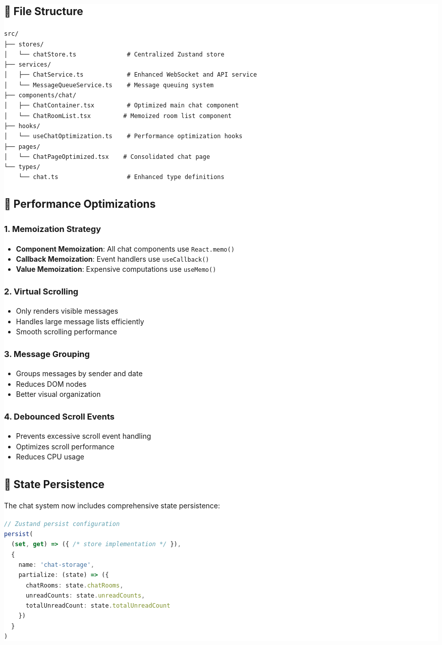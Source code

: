 ## 📁 File Structure

```
src/
├── stores/
│   └── chatStore.ts              # Centralized Zustand store
├── services/
│   ├── ChatService.ts            # Enhanced WebSocket and API service
│   └── MessageQueueService.ts    # Message queuing system
├── components/chat/
│   ├── ChatContainer.tsx         # Optimized main chat component
│   └── ChatRoomList.tsx         # Memoized room list component
├── hooks/
│   └── useChatOptimization.ts    # Performance optimization hooks
├── pages/
│   └── ChatPageOptimized.tsx    # Consolidated chat page
└── types/
    └── chat.ts                   # Enhanced type definitions
```

## 🎯 Performance Optimizations

### 1. Memoization Strategy
- **Component Memoization**: All chat components use `React.memo()`
- **Callback Memoization**: Event handlers use `useCallback()`
- **Value Memoization**: Expensive computations use `useMemo()`

### 2. Virtual Scrolling
- Only renders visible messages
- Handles large message lists efficiently
- Smooth scrolling performance

### 3. Message Grouping
- Groups messages by sender and date
- Reduces DOM nodes
- Better visual organization

### 4. Debounced Scroll Events
- Prevents excessive scroll event handling
- Optimizes scroll performance
- Reduces CPU usage

## 🔧 State Persistence

The chat system now includes comprehensive state persistence:

```typescript
// Zustand persist configuration
persist(
  (set, get) => ({ /* store implementation */ }),
  {
    name: 'chat-storage',
    partialize: (state) => ({
      chatRooms: state.chatRooms,
      unreadCounts: state.unreadCounts,
      totalUnreadCount: state.totalUnreadCount
    })
  }
)
```
